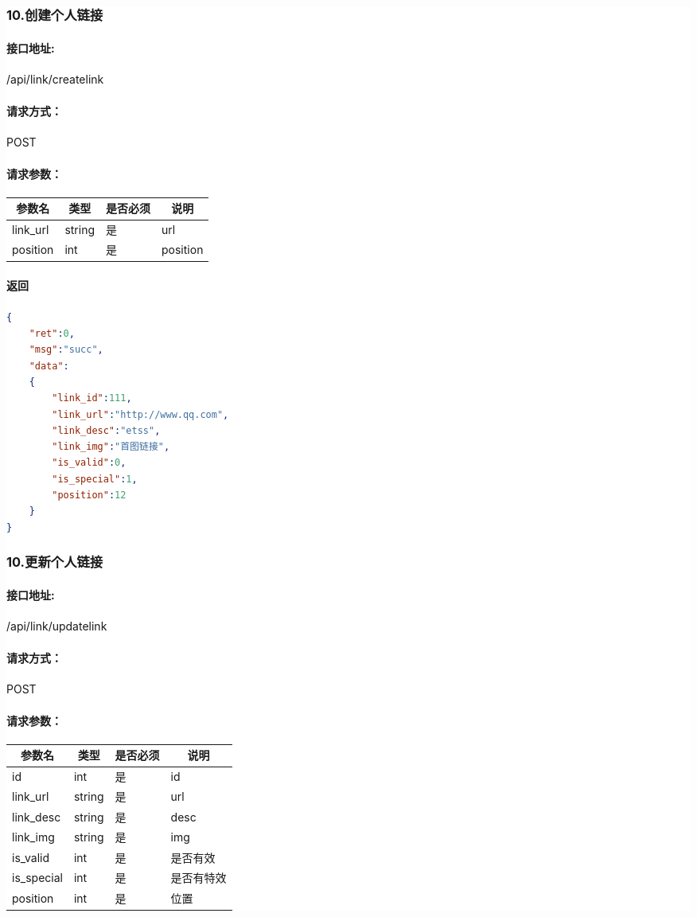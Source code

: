 ### 10.创建个人链接

#### 接口地址:
/api/link/createlink
#### 请求方式：
POST
#### 请求参数：
|  参数名   | 类型  | 是否必须   | 说明 |
|  ----  | ----  | ----  | ----  |
|  link_url  | string  | 是  | url  |
|  position  | int  | 是  | position  |
#### 返回
```json
{
    "ret":0,    
    "msg":"succ",
    "data":
    {
        "link_id":111,
        "link_url":"http://www.qq.com",
        "link_desc":"etss",
        "link_img":"首图链接",
        "is_valid":0,
        "is_special":1,
        "position":12
    }
}
```

### 10.更新个人链接

#### 接口地址:
/api/link/updatelink
#### 请求方式：
POST
#### 请求参数：
|  参数名   | 类型  | 是否必须   | 说明 |
|  ----  | ----  | ----  | ----  |
|  id  | int  | 是  | id  |
|  link_url  | string  | 是  | url  |
|  link_desc  | string  | 是  | desc  |
|  link_img  | string  | 是  | img  |
|  is_valid  | int  | 是  | 是否有效  |
|  is_special  | int  | 是  | 是否有特效  |
|  position  | int  | 是  | 位置  |
